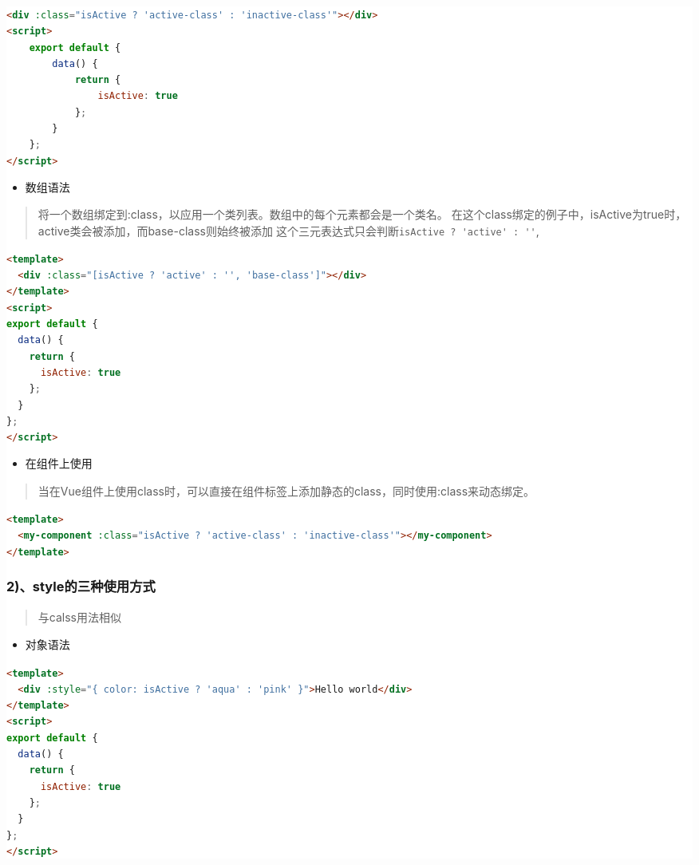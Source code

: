 ```html
<div :class="isActive ? 'active-class' : 'inactive-class'"></div>
<script>
    export default {
        data() {
            return {
                isActive: true
            };
        }
    };
</script>
```

* 数组语法

> 将一个数组绑定到:class，以应用一个类列表。数组中的每个元素都会是一个类名。
在这个class绑定的例子中，isActive为true时，active类会被添加，而base-class则始终被添加
这个三元表达式只会判断`isActive ? 'active' : ''`,

```html
<template>
  <div :class="[isActive ? 'active' : '', 'base-class']"></div>
</template>
<script>
export default {
  data() {
    return {
      isActive: true
    };
  }
};
</script>
```

* 在组件上使用

> 当在Vue组件上使用class时，可以直接在组件标签上添加静态的class，同时使用:class来动态绑定。

```html
<template>
  <my-component :class="isActive ? 'active-class' : 'inactive-class'"></my-component>
</template>
```

### 2)、style的三种使用方式

> 与calss用法相似

* 对象语法

```html
<template>
  <div :style="{ color: isActive ? 'aqua' : 'pink' }">Hello world</div>
</template>
<script>
export default {
  data() {
    return {
      isActive: true
    };
  }
};
</script>
```
